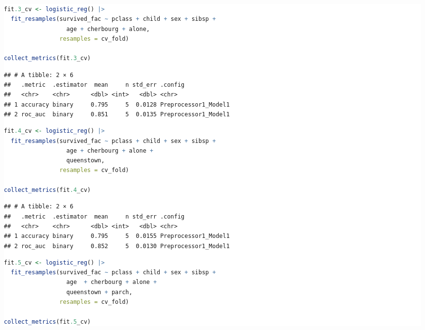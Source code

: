 ``` r
fit.3_cv <- logistic_reg() |> 
  fit_resamples(survived_fac ~ pclass + child + sex + sibsp +  
                  age + cherbourg + alone, 
                resamples = cv_fold)

collect_metrics(fit.3_cv)
```

    ## # A tibble: 2 × 6
    ##   .metric  .estimator  mean     n std_err .config             
    ##   <chr>    <chr>      <dbl> <int>   <dbl> <chr>               
    ## 1 accuracy binary     0.795     5  0.0128 Preprocessor1_Model1
    ## 2 roc_auc  binary     0.851     5  0.0135 Preprocessor1_Model1

``` r
fit.4_cv <- logistic_reg() |> 
  fit_resamples(survived_fac ~ pclass + child + sex + sibsp +  
                  age + cherbourg + alone +
                  queenstown, 
                resamples = cv_fold)

collect_metrics(fit.4_cv)
```

    ## # A tibble: 2 × 6
    ##   .metric  .estimator  mean     n std_err .config             
    ##   <chr>    <chr>      <dbl> <int>   <dbl> <chr>               
    ## 1 accuracy binary     0.795     5  0.0155 Preprocessor1_Model1
    ## 2 roc_auc  binary     0.852     5  0.0130 Preprocessor1_Model1

``` r
fit.5_cv <- logistic_reg() |> 
  fit_resamples(survived_fac ~ pclass + child + sex + sibsp +  
                  age  + cherbourg + alone + 
                  queenstown + parch, 
                resamples = cv_fold)

collect_metrics(fit.5_cv)
```
